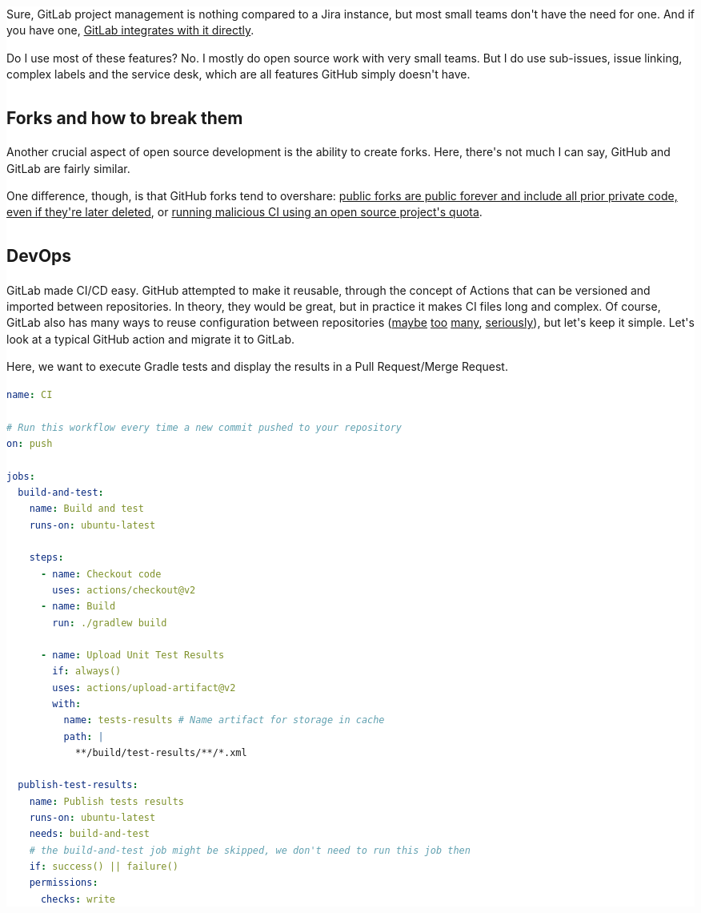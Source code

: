 Sure, GitLab project management is nothing compared to a Jira instance, but most small teams don't have the need for one. And if you have one, [GitLab integrates with it directly](https://about.gitlab.com/solutions/jira/).

Do I use most of these features? No. I mostly do open source work with very small teams. But I do use sub-issues, issue linking, complex labels and the service desk, which are all features GitHub simply doesn't have. 

## Forks and how to break them

Another crucial aspect of open source development is the ability to create forks. Here, there's not much I can say, GitHub and GitLab are fairly similar.

One difference, though, is that GitHub forks tend to overshare: [public forks are public forever and include all prior private code, even if they're later deleted](https://trufflesecurity.com/blog/anyone-can-access-deleted-and-private-repo-data-github), or [running malicious CI using an open source project's quota](https://therecord.media/github-investigating-crypto-mining-campaign-abusing-its-server-infrastructure).

## DevOps

GitLab made CI/CD easy. GitHub attempted to make it reusable, through the concept of Actions that can be versioned and imported between repositories. In theory, they would be great, but in practice it makes CI files long and complex. Of course, GitLab also has many ways to reuse configuration between repositories ([maybe](https://docs.gitlab.com/ee/ci/yaml/includes.html) [too](https://docs.gitlab.com/ee/ci/yaml/yaml_optimization.html) [many](https://docs.gitlab.com/ee/ci/components/), [seriously](https://about.gitlab.com/blog/2024/08/06/introducing-ci-cd-steps-a-programming-language-for-devsecops-automation/)), but let's keep it simple. Let's look at a typical GitHub action and migrate it to GitLab.

Here, we want to execute Gradle tests and display the results in a Pull Request/Merge Request.

```yaml title=".github/workflows/CI.yaml"
name: CI

# Run this workflow every time a new commit pushed to your repository
on: push

jobs:
  build-and-test:
    name: Build and test
    runs-on: ubuntu-latest

    steps:
      - name: Checkout code
        uses: actions/checkout@v2
      - name: Build
        run: ./gradlew build

      - name: Upload Unit Test Results
        if: always()
        uses: actions/upload-artifact@v2
        with:
          name: tests-results # Name artifact for storage in cache
          path: |
            **/build/test-results/**/*.xml

  publish-test-results:
    name: Publish tests results
    runs-on: ubuntu-latest
    needs: build-and-test
    # the build-and-test job might be skipped, we don't need to run this job then
    if: success() || failure()
    permissions:
      checks: write
```